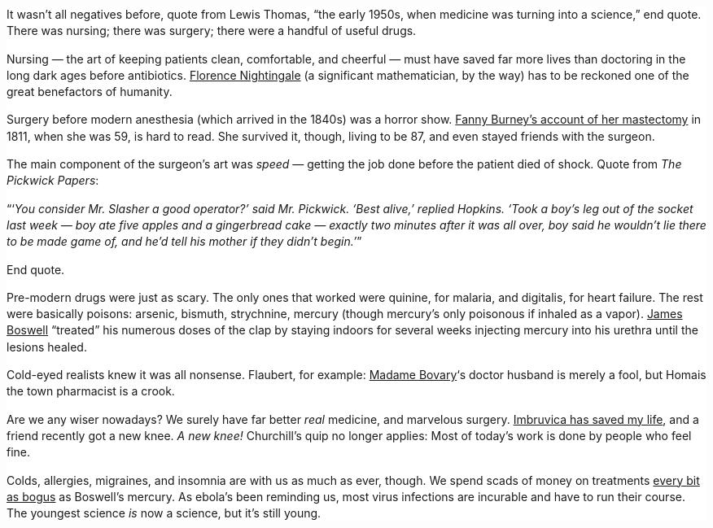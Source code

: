 It wasn’t all negatives before, quote from Lewis Thomas, “the early
1950s, when medicine was turning into a science,” end quote. There was
nursing; there was surgery; there were a handful of useful drugs.

Nursing — the art of keeping patients clean, comfortable, and cheerful —
must have saved far more lives than doctoring in the long dark ages
before antibiotics. [Florence
Nightingale](https://www.history.com/topics/womens-history/florence-nightingale-1) (a
significant mathematician, by the way) has to be reckoned one of the
great benefactors of humanity.

Surgery before modern anesthesia (which arrived in the 1840s) was a
horror show. [Fanny Burney’s account of her
mastectomy](https://newjacksonianblog.blogspot.com/2010/12/breast-cancer-in-1811-fanny-burneys.html) in
1811, when she was 59, is hard to read. She survived it, though, living
to be 87, and even stayed friends with the surgeon.

The main component of the surgeon’s art was *speed* — getting the job
done before the patient died of shock. Quote from *The Pickwick Papers*:

“‘*You consider Mr. Slasher a good operator?’ said Mr. Pickwick. ‘Best
alive,’ replied Hopkins. ‘Took a boy’s leg out of the socket last week —
boy ate five apples and a gingerbread cake — exactly two minutes after
it was all over, boy said he wouldn’t lie there to be made game of, and
he’d tell his mother if they didn’t begin.’*”

End quote.

Pre-modern drugs were just as scary. The only ones that worked were
quinine, for malaria, and digitalis, for heart failure. The rest were
basically poisons: arsenic, bismuth, strychnine, mercury (though
mercury’s only poisonous if inhaled as a vapor). [James
Boswell](https://www.amazon.com/Life-James-Boswell-Peter-Martin/dp/0300084897/ref=tmm_hrd_swatch_0) “treated”
his numerous doses of the clap by staying indoors for several weeks
injecting mercury into his urethra until the lesions healed.

Cold-eyed realists knew it was all nonsense. Flaubert, for
example: [Madame
Bovary](https://www.amazon.com/Madame-Bovary-Gustave-Flaubert/dp/0553210335/ref=tmm_mmp_title_0)‘s
doctor husband is merely a fool, but Homais the town pharmacist is a
crook.

Are we any wiser nowadays? We surely have far better *real* medicine,
and marvelous surgery. [Imbruvica has saved my
life](https://www.johnderbyshire.com/Opinions/Diaries/2023-02.html#08),
and a friend recently got a new knee. *A new knee!* Churchill’s quip no
longer applies: Most of today’s work is done by people who feel fine.

Colds, allergies, migraines, and insomnia are with us as much as ever,
though. We spend scads of money on treatments [every bit as
bogus](https://www.dailymail.co.uk/health/article-2829020/Cough-medicine-waste-money-whitening-toothpastes-costly-antibacterial-wipes.html) as
Boswell’s mercury. As ebola’s been reminding us, most virus infections
are incurable and have to run their course. The youngest
science *is* now a science, but it’s still young.
